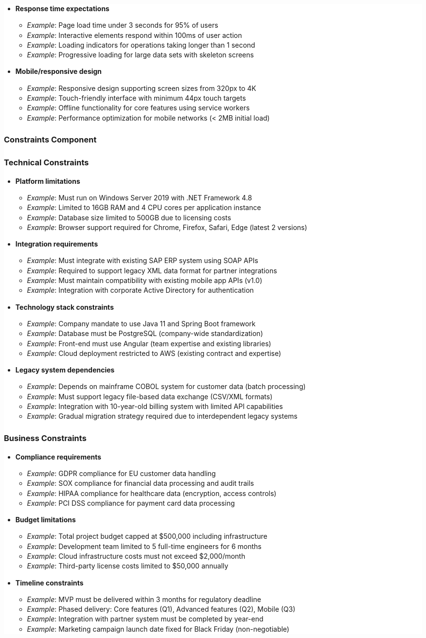 - **Response time expectations**
  - *Example*: Page load time under 3 seconds for 95% of users
  - *Example*: Interactive elements respond within 100ms of user action
  - *Example*: Loading indicators for operations taking longer than 1 second
  - *Example*: Progressive loading for large data sets with skeleton screens

- **Mobile/responsive design**
  - *Example*: Responsive design supporting screen sizes from 320px to 4K
  - *Example*: Touch-friendly interface with minimum 44px touch targets
  - *Example*: Offline functionality for core features using service workers
  - *Example*: Performance optimization for mobile networks (< 2MB initial load)

### Constraints Component

### Technical Constraints
- **Platform limitations**
  - *Example*: Must run on Windows Server 2019 with .NET Framework 4.8
  - *Example*: Limited to 16GB RAM and 4 CPU cores per application instance
  - *Example*: Database size limited to 500GB due to licensing costs
  - *Example*: Browser support required for Chrome, Firefox, Safari, Edge (latest 2 versions)

- **Integration requirements**
  - *Example*: Must integrate with existing SAP ERP system using SOAP APIs
  - *Example*: Required to support legacy XML data format for partner integrations
  - *Example*: Must maintain compatibility with existing mobile app APIs (v1.0)
  - *Example*: Integration with corporate Active Directory for authentication

- **Technology stack constraints**
  - *Example*: Company mandate to use Java 11 and Spring Boot framework
  - *Example*: Database must be PostgreSQL (company-wide standardization)
  - *Example*: Front-end must use Angular (team expertise and existing libraries)
  - *Example*: Cloud deployment restricted to AWS (existing contract and expertise)

- **Legacy system dependencies**
  - *Example*: Depends on mainframe COBOL system for customer data (batch processing)
  - *Example*: Must support legacy file-based data exchange (CSV/XML formats)
  - *Example*: Integration with 10-year-old billing system with limited API capabilities
  - *Example*: Gradual migration strategy required due to interdependent legacy systems

### Business Constraints
- **Compliance requirements**
  - *Example*: GDPR compliance for EU customer data handling
  - *Example*: SOX compliance for financial data processing and audit trails
  - *Example*: HIPAA compliance for healthcare data (encryption, access controls)
  - *Example*: PCI DSS compliance for payment card data processing

- **Budget limitations**
  - *Example*: Total project budget capped at $500,000 including infrastructure
  - *Example*: Development team limited to 5 full-time engineers for 6 months
  - *Example*: Cloud infrastructure costs must not exceed $2,000/month
  - *Example*: Third-party license costs limited to $50,000 annually

- **Timeline constraints**
  - *Example*: MVP must be delivered within 3 months for regulatory deadline
  - *Example*: Phased delivery: Core features (Q1), Advanced features (Q2), Mobile (Q3)
  - *Example*: Integration with partner system must be completed by year-end
  - *Example*: Marketing campaign launch date fixed for Black Friday (non-negotiable)
